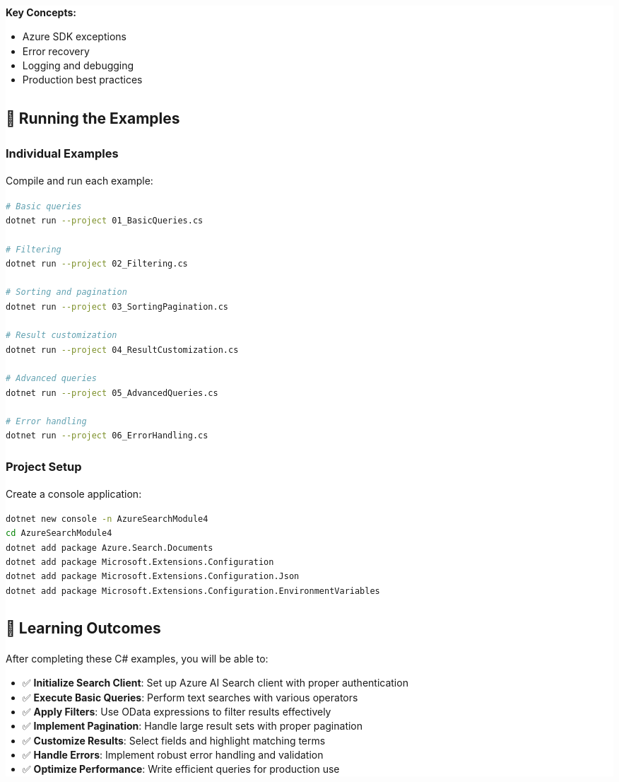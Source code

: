 **Key Concepts:**
- Azure SDK exceptions
- Error recovery
- Logging and debugging
- Production best practices

## 🔧 Running the Examples

### Individual Examples

Compile and run each example:

```bash
# Basic queries
dotnet run --project 01_BasicQueries.cs

# Filtering
dotnet run --project 02_Filtering.cs

# Sorting and pagination
dotnet run --project 03_SortingPagination.cs

# Result customization
dotnet run --project 04_ResultCustomization.cs

# Advanced queries
dotnet run --project 05_AdvancedQueries.cs

# Error handling
dotnet run --project 06_ErrorHandling.cs
```

### Project Setup

Create a console application:

```bash
dotnet new console -n AzureSearchModule4
cd AzureSearchModule4
dotnet add package Azure.Search.Documents
dotnet add package Microsoft.Extensions.Configuration
dotnet add package Microsoft.Extensions.Configuration.Json
dotnet add package Microsoft.Extensions.Configuration.EnvironmentVariables
```

## 🎯 Learning Outcomes

After completing these C# examples, you will be able to:

- ✅ **Initialize Search Client**: Set up Azure AI Search client with proper authentication
- ✅ **Execute Basic Queries**: Perform text searches with various operators
- ✅ **Apply Filters**: Use OData expressions to filter results effectively
- ✅ **Implement Pagination**: Handle large result sets with proper pagination
- ✅ **Customize Results**: Select fields and highlight matching terms
- ✅ **Handle Errors**: Implement robust error handling and validation
- ✅ **Optimize Performance**: Write efficient queries for production use
